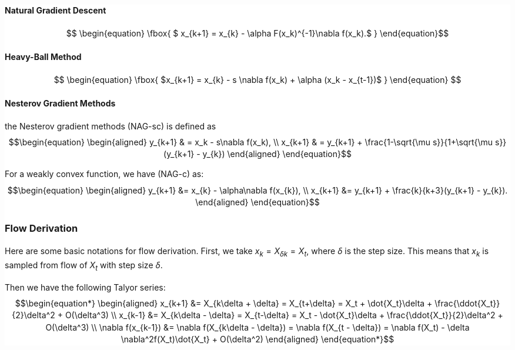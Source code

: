 #### Natural Gradient Descent
$$ \begin{equation}
   \fbox{
    $    x_{k+1} = x_{k}  - \alpha F(x_k)^{-1}\nabla f(x_k).$
    }
\end{equation}$$

#### Heavy-Ball Method
$$
\begin{equation}
   \fbox{
    $x_{k+1} = x_{k} -  s \nabla f(x_k) + \alpha (x_k - x_{t-1})$
    }
\end{equation}
$$

#### Nesterov Gradient Methods
the Nesterov gradient methods (NAG-sc) is defined as 
$$\begin{equation}
    \begin{aligned}
        y_{k+1} & = x_k - s\nabla f(x_k),
\\
        x_{k+1} & = y_{k+1} + \frac{1-\sqrt{\mu s}}{1+\sqrt{\mu s}}(y_{k+1} - y_{k})
    \end{aligned}
\end{equation}$$

For a weakly convex function, we have (NAG-c) as:
$$\begin{equation}
    \begin{aligned}
        y_{k+1} &= x_{k} - \alpha\nabla f(x_{k}), 
        \\ 
        x_{k+1} &= y_{k+1} + \frac{k}{k+3}(y_{k+1} - y_{k}).
    \end{aligned}
\end{equation}$$

### Flow Derivation
Here are some basic notations for flow derivation. First, we take $x_k = X_{\delta k} = X_t$, where $\delta$ is the step size.
This means that $x_k$ is sampled from flow of $X_t$ with step size $\delta$.

Then we have the following Talyor series:
$$\begin{equation*}
    \begin{aligned}
        x_{k+1} &= X_{k\delta + \delta} = X_{t+\delta} = X_t + \dot{X_t}\delta + \frac{\ddot{X_t}}{2}\delta^2 + O(\delta^3)
        \\
        x_{k-1} &= X_{k\delta - \delta} = X_{t-\delta} = X_t - \dot{X_t}\delta + \frac{\ddot{X_t}}{2}\delta^2 + O(\delta^3)
        \\
        \nabla f(x_{k-1}) &= \nabla f(X_{k\delta - \delta}) = \nabla f(X_{t - \delta}) = \nabla f(X_t) - \delta \nabla^2f(X_t)\dot{X_t} + O(\delta^2)
    \end{aligned}
\end{equation*}$$
